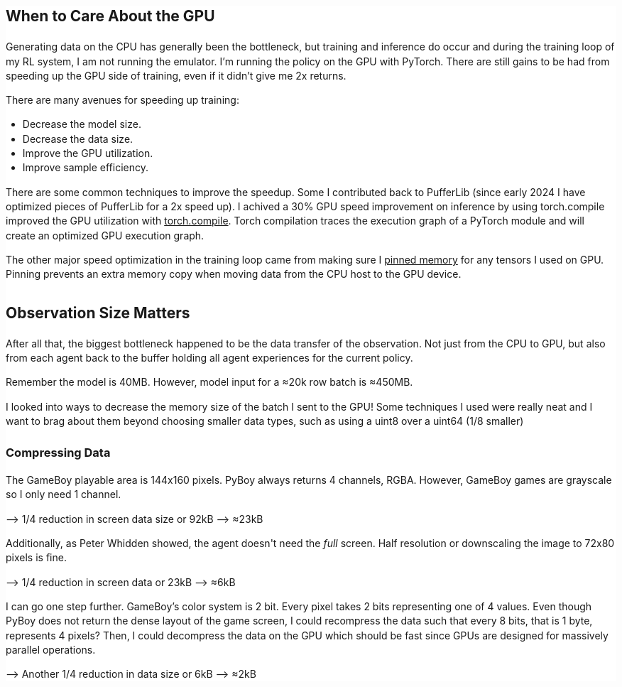 ## When to Care About the GPU

Generating data on the CPU has generally been the bottleneck, but training and inference do occur and during the training loop of my RL system, I am not running the emulator. I’m running the policy on the GPU with PyTorch. There are still gains to be had from speeding up the GPU side of training, even if it didn’t give me 2x returns.

There are many avenues for speeding up training:

* Decrease the model size.
* Decrease the data size.
* Improve the GPU utilization.
* Improve sample efficiency.

There are some common techniques to improve the speedup. Some I contributed back to PufferLib (since early 2024 I have optimized pieces of PufferLib for a 2x speed up).  I achived a 30% GPU speed improvement on inference by using torch.compile improved the GPU utilization with [torch.compile](https://pytorch.org/tutorials/intermediate/torch_compile_tutorial.html). Torch compilation traces the execution graph of a PyTorch module and will create an optimized GPU execution graph.

The other major speed optimization in the training loop came from making sure I [pinned memory](https://developer.nvidia.com/blog/how-optimize-data-transfers-cuda-cc/#pinned_host_memory) for any tensors I used on GPU. Pinning prevents an extra memory copy when moving data from the CPU host to the GPU device.

## Observation Size Matters

After all that, the biggest bottleneck happened to be the data transfer of the observation. Not just from the CPU to GPU, but also from each agent back to the buffer holding all agent experiences for the current policy.

Remember the model is 40MB. However, model input for a ≈20k row batch is ≈450MB.

I looked into ways to decrease the memory size of the batch I sent to the GPU! Some techniques I used were really neat and I want to brag about them beyond choosing smaller data types, such as using a uint8 over a uint64 (1/8 smaller)

### Compressing Data

The GameBoy playable area is 144x160 pixels. PyBoy always returns 4 channels, RGBA. However, GameBoy games are grayscale so I only need 1 channel. 

--> 1/4 reduction in screen data size or 92kB --> ≈23kB

Additionally, as Peter Whidden showed, the agent doesn't need the *full* screen. Half resolution or downscaling the image to 72x80 pixels is fine.

--> 1/4 reduction in screen data or 23kB --> ≈6kB

I can go one step further. GameBoy’s color system is 2 bit. Every pixel takes 2 bits representing one of 4 values. Even though PyBoy does not return the dense layout of the game screen, I could recompress the data such that every 8 bits, that is 1 byte, represents 4 pixels? Then, I could decompress the data on the GPU which should be fast since GPUs are designed for massively parallel operations.


--> Another 1/4 reduction in data size or 6kB --> ≈2kB
